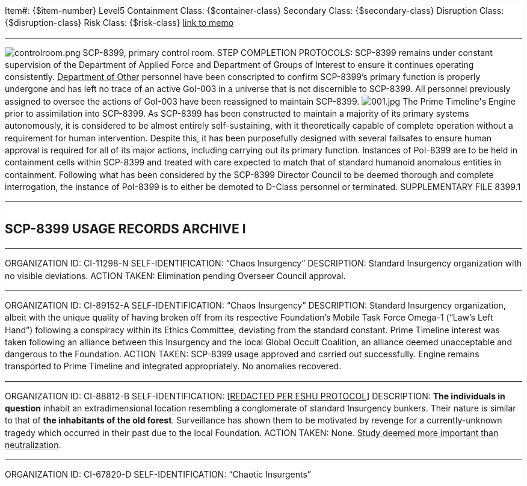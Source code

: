 Item#: {$item-number}
Level5
Containment Class:
{$container-class}
Secondary Class:
{$secondary-class}
Disruption Class:
{$disruption-class}
Risk Class:
{$risk-class}
[link to memo](/classification-committee-memo)  

* * *
![controlroom.png](https://testinggrounds.wdfiles.com/local--files/insurgence/controlroom.png)
SCP-8399, primary control room.
STEP COMPLETION PROTOCOLS: SCP-8399 remains under constant supervision of the Department of Applied Force and Department of Groups of Interest to ensure it continues operating consistently. [Department of Other](https://scp-wiki.wikidot.com/system:page-tags/tag/department-of-other) personnel have been conscripted to confirm SCP-8399’s primary function is properly undergone and has left no trace of an active GoI-003 in a universe that is not discernible to SCP-8399. All personnel previously assigned to oversee the actions of GoI-003 have been reassigned to maintain SCP-8399.
![001.jpg](https://files.scpfoundation.net/local--files/draft:neoshika/001.jpg)
The Prime Timeline's Engine prior to assimilation into SCP-8399.
As SCP-8399 has been constructed to maintain a majority of its primary systems autonomously, it is considered to be almost entirely self-sustaining, with it theoretically capable of complete operation without a requirement for human intervention. Despite this, it has been purposefully designed with several failsafes to ensure human approval is required for all of its major actions, including carrying out its primary function.
Instances of PoI-8399 are to be held in containment cells within SCP-8399 and treated with care expected to match that of standard humanoid anomalous entities in containment. Following what has been considered by the SCP-8399 Director Council to be deemed thorough and complete interrogation, the instance of PoI-8399 is to either be demoted to D-Class personnel or terminated.
SUPPLEMENTARY FILE 8399.1
* * *
## SCP-8399 USAGE RECORDS ARCHIVE I
* * *
ORGANIZATION ID: CI-11298-N
SELF-IDENTIFICATION: “Chaos Insurgency”
DESCRIPTION: Standard Insurgency organization with no visible deviations.
ACTION TAKEN: Elimination pending Overseer Council approval.
* * *
ORGANIZATION ID: CI-89152-A
SELF-IDENTIFICATION: “Chaos Insurgency”
DESCRIPTION: Standard Insurgency organization, albeit with the unique quality of having broken off from its respective Foundation’s Mobile Task Force Omega-1 (“Law’s Left Hand”) following a conspiracy within its Ethics Committee, deviating from the standard constant. Prime Timeline interest was taken following an alliance between this Insurgency and the local Global Occult Coalition, an alliance deemed unacceptable and dangerous to the Foundation.
ACTION TAKEN: SCP-8399 usage approved and carried out successfully. Engine remains transported to Prime Timeline and integrated appropriately. No anomalies recovered.
* * *
ORGANIZATION ID: CI-88812-B
SELF-IDENTIFICATION: [[REDACTED PER ESHU PROTOCOL](/scp-4000)]
DESCRIPTION: **The individuals in question** inhabit an extradimensional location resembling a conglomerate of standard Insurgency bunkers. Their nature is similar to that of **the inhabitants of the old forest**. Surveillance has shown them to be motivated by revenge for a currently-unknown tragedy which occurred in their past due to the local Foundation.
ACTION TAKEN: None. [Study deemed more important than neutralization](/the-nameless-rebel).
* * *
ORGANIZATION ID: CI-67820-D
SELF-IDENTIFICATION: “Chaotic Insurgents”